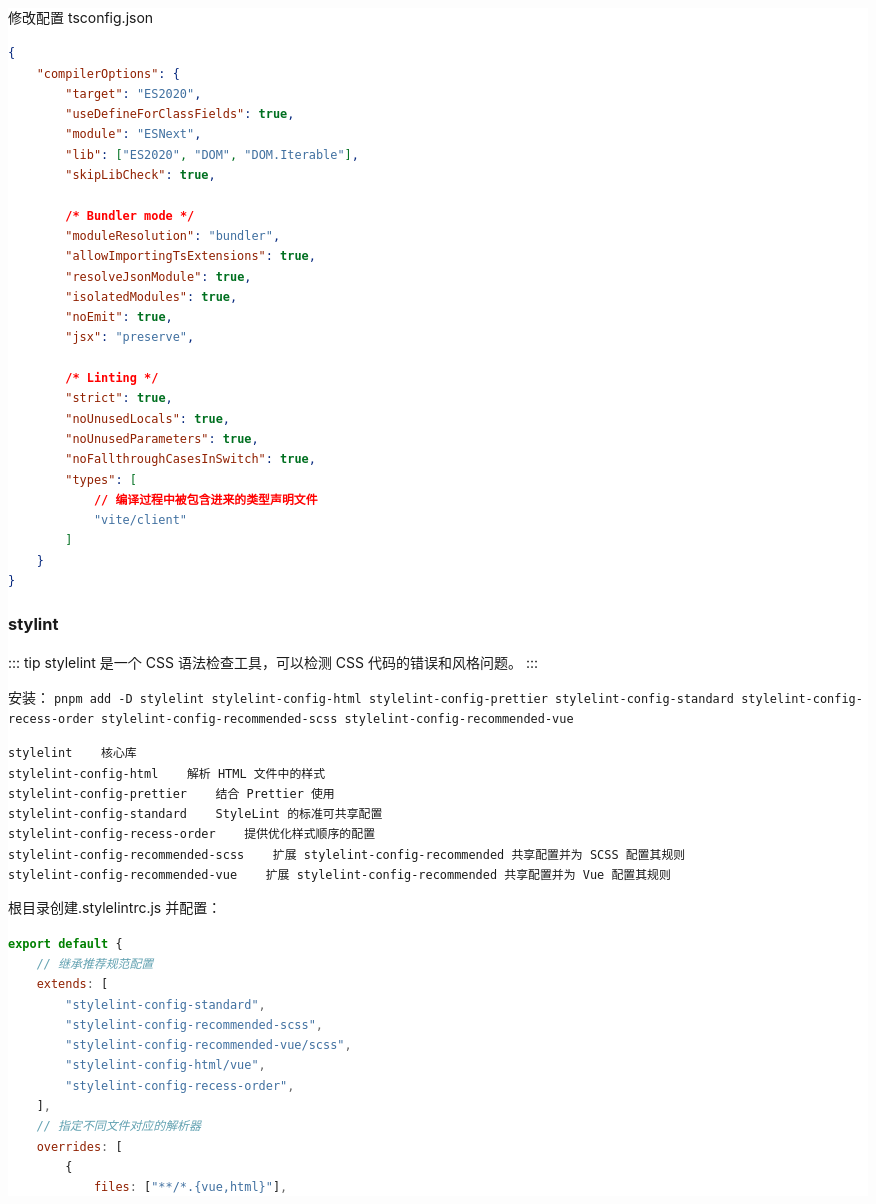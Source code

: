修改配置 tsconfig.json

```json
{
	"compilerOptions": {
		"target": "ES2020",
		"useDefineForClassFields": true,
		"module": "ESNext",
		"lib": ["ES2020", "DOM", "DOM.Iterable"],
		"skipLibCheck": true,

		/* Bundler mode */
		"moduleResolution": "bundler",
		"allowImportingTsExtensions": true,
		"resolveJsonModule": true,
		"isolatedModules": true,
		"noEmit": true,
		"jsx": "preserve",

		/* Linting */
		"strict": true,
		"noUnusedLocals": true,
		"noUnusedParameters": true,
		"noFallthroughCasesInSwitch": true,
		"types": [
			// 编译过程中被包含进来的类型声明文件
			"vite/client"
		]
	}
}
```

### stylint

::: tip
stylelint 是一个 CSS 语法检查工具，可以检测 CSS 代码的错误和风格问题。
:::

安装： `pnpm add -D stylelint stylelint-config-html stylelint-config-prettier stylelint-config-standard stylelint-config-recess-order stylelint-config-recommended-scss stylelint-config-recommended-vue`

```shell
stylelint    核心库
stylelint-config-html    解析 HTML 文件中的样式
stylelint-config-prettier    结合 Prettier 使用
stylelint-config-standard    StyleLint 的标准可共享配置
stylelint-config-recess-order    提供优化样式顺序的配置
stylelint-config-recommended-scss    扩展 stylelint-config-recommended 共享配置并为 SCSS 配置其规则
stylelint-config-recommended-vue    扩展 stylelint-config-recommended 共享配置并为 Vue 配置其规则
```

根目录创建.stylelintrc.js 并配置：

```js
export default {
	// 继承推荐规范配置
	extends: [
		"stylelint-config-standard",
		"stylelint-config-recommended-scss",
		"stylelint-config-recommended-vue/scss",
		"stylelint-config-html/vue",
		"stylelint-config-recess-order",
	],
	// 指定不同文件对应的解析器
	overrides: [
		{
			files: ["**/*.{vue,html}"],
```